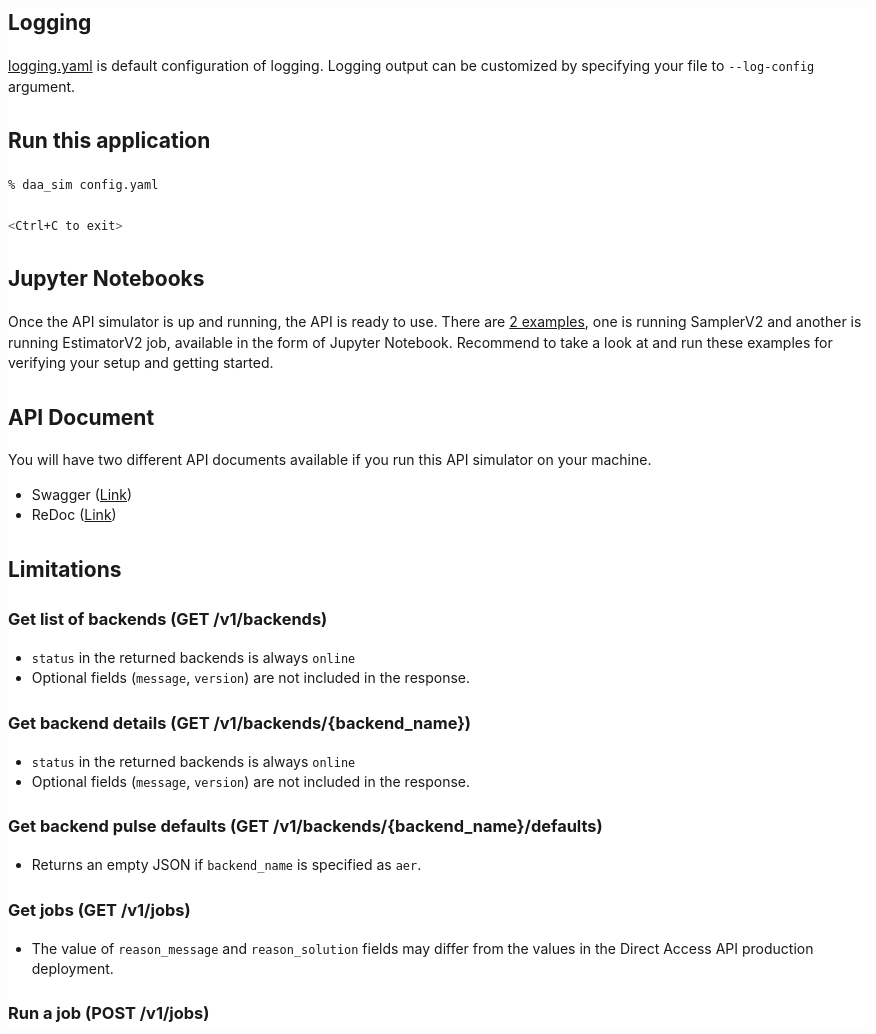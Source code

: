 
## Logging

[logging.yaml](./direct_access_client/daa_sim/logging.yaml) is default configuration of logging. Logging output can be customized by specifying your file to `--log-config` argument.


## Run this application

```bash
% daa_sim config.yaml

<Ctrl+C to exit>
```

## Jupyter Notebooks

Once the API simulator is up and running, the API is ready to use. There are [2 examples](./docs/tutorials/README.md), one is running SamplerV2 and another is running EstimatorV2 job, available in the form of Jupyter Notebook. Recommend to take a look at and run these examples for verifying your setup and getting started.


## API Document

You will have two different API documents available if you run this API simulator on your machine.
* Swagger ([Link](http://0.0.0.0:8290/docs))
* ReDoc ([Link](http://0.0.0.0:8290/redoc))


## Limitations

### Get list of backends (GET /v1/backends)

- `status` in the returned backends is always `online`
- Optional fields (`message`, `version`) are not included in the response.

### Get backend details (GET /v1/backends/{backend_name})

- `status` in the returned backends is always `online`
- Optional fields (`message`, `version`) are not included in the response.

### Get backend pulse defaults (GET /v1/backends/{backend_name}/defaults)

- Returns an empty JSON if `backend_name` is specified as `aer`.

### Get jobs (GET /v1/jobs)

- The value of `reason_message` and `reason_solution` fields may differ from the values in the Direct Access API production deployment.

### Run a job (POST /v1/jobs)
